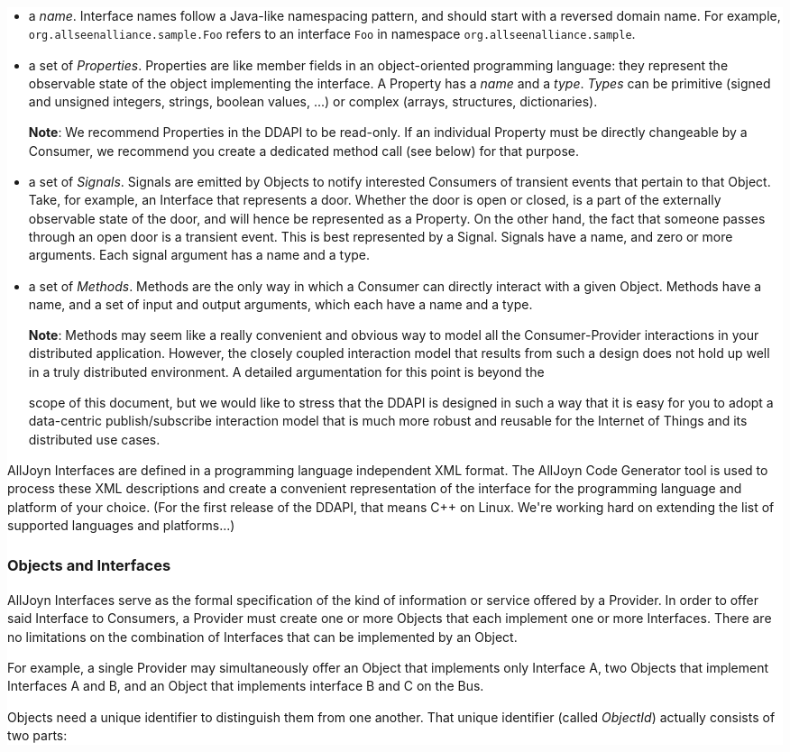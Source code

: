 * a *name*. Interface names follow a Java-like namespacing pattern, and should start with a
  reversed domain name. For example, `org.allseenalliance.sample.Foo` refers to an
  interface `Foo` in namespace `org.allseenalliance.sample`.

* a set of *Properties*. Properties are like member fields in an object-oriented
  programming language: they represent the observable state of the object implementing the
  interface. A Property has a *name* and a *type*.
  *Types* can be primitive (signed and unsigned integers, strings, boolean values, ...) or
  complex (arrays, structures, dictionaries).

  **Note**: We recommend Properties in the DDAPI to be read-only. If an
  individual Property must be directly changeable by a Consumer, we
  recommend you create a dedicated method call (see below) for that purpose.

* a set of *Signals*. Signals are emitted by Objects to notify interested Consumers of
  transient events that pertain to that Object. Take, for example, an Interface that
  represents a door. Whether the door is open or closed, is a part of the externally
  observable state of the door, and will hence be represented as a Property.
  On the other hand, the fact that someone passes through an open door is a transient event.
  This is best represented by a Signal. Signals have a name, and zero or more
  arguments. Each signal argument has a name and a type.

* a set of *Methods*. Methods are the only way in which a Consumer can directly interact
  with a given Object. Methods have a name, and a set of input and output arguments, which
  each have a name and a type.

  **Note**: Methods may seem like a really convenient and obvious way to model all the
  Consumer-Provider interactions in your distributed application. However, the closely
  coupled interaction model that results from such a design does not hold up well in a
  truly distributed environment. A detailed argumentation for this point is beyond the

  scope of this document, but we would like to stress that the DDAPI is designed in such a
  way that it is easy for you to adopt a data-centric publish/subscribe interaction model
  that is much more robust and reusable for the Internet of Things and its distributed
  use cases.

AllJoyn Interfaces are defined in a programming language independent XML format. The
AllJoyn Code Generator tool is used to process these XML descriptions and create a
convenient representation of the interface for the programming language and platform of
your choice. (For the first release of the DDAPI, that means C++ on Linux. We're working
hard on extending the list of supported languages and platforms...)

### Objects and Interfaces

AllJoyn Interfaces serve as the formal specification of the kind of information or service
offered by a Provider. In order to offer said Interface to Consumers, a Provider must
create one or more Objects that each implement one or more Interfaces. There are no
limitations on the combination of Interfaces that can be implemented by an Object.

For example, a single Provider may simultaneously offer an Object that implements only
Interface A, two Objects that implement Interfaces A and B, and an Object that implements
interface B and C on the Bus.

Objects need a unique identifier to distinguish them from one another. That unique
identifier (called *ObjectId*) actually consists of two parts:
